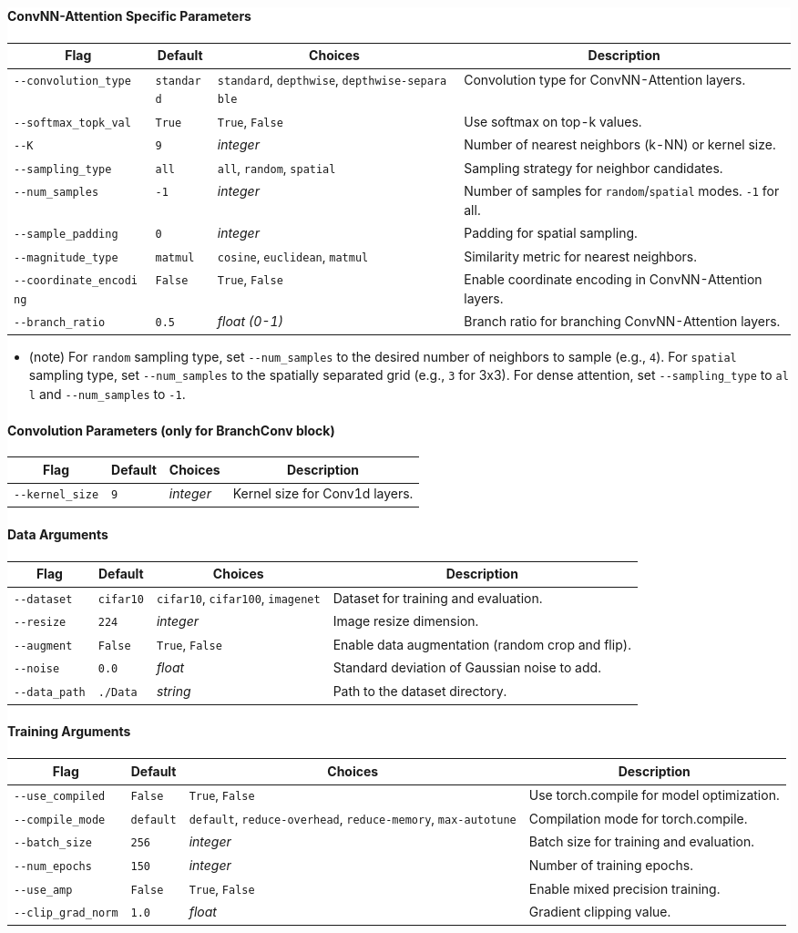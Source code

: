 #### ConvNN-Attention Specific Parameters

| Flag                  | Default        | Choices                           | Description                                         |
| --------------------- | -------------- | --------------------------------- | --------------------------------------------------- |
| `--convolution_type`  | `standard`     | `standard`, `depthwise`, `depthwise-separable` | Convolution type for ConvNN-Attention layers.       |
| `--softmax_topk_val`  | `True`         | `True`, `False`                   | Use softmax on top-k values.           |
| `--K`                 | `9`            | *integer*                         | Number of nearest neighbors (k-NN) or kernel size.  |
| `--sampling_type`     | `all`          | `all`, `random`, `spatial`        | Sampling strategy for neighbor candidates.          |
| `--num_samples`       | `-1`           | *integer*                         | Number of samples for `random`/`spatial` modes. `-1` for all. |
| `--sample_padding`    | `0`            | *integer*                         | Padding for spatial sampling.                       |
| `--magnitude_type`    | `matmul`       | `cosine`, `euclidean`, `matmul`   | Similarity metric for nearest neighbors.            |
| `--coordinate_encoding` | `False`      | `True`, `False`                   | Enable coordinate encoding in ConvNN-Attention layers.        |
| `--branch_ratio`      | `0.5`          | *float (0-1)*                     | Branch ratio for branching ConvNN-Attention layers.           |

- (note) For `random` sampling type, set `--num_samples` to the desired number of neighbors to sample (e.g., `4`). For `spatial` sampling type, set `--num_samples` to the spatially separated grid (e.g., `3` for 3x3). For dense attention, set `--sampling_type` to `all` and `--num_samples` to `-1`.

#### Convolution Parameters (only for BranchConv block)

| Flag                  | Default        | Choices                           | Description                                         |
| --------------------- | -------------- | --------------------------------- | --------------------------------------------------- |
| `--kernel_size`       | `9`            | *integer*                         | Kernel size for Conv1d layers.                      |

#### Data Arguments

| Flag                  | Default        | Choices                           | Description                                         |
| --------------------- | -------------- | --------------------------------- | --------------------------------------------------- |
| `--dataset`           | `cifar10`      | `cifar10`, `cifar100`, `imagenet` | Dataset for training and evaluation.                |
| `--resize`            | `224`          | *integer*                         | Image resize dimension.                             |
| `--augment`           | `False`        | `True`, `False`                   | Enable data augmentation (random crop and flip).                           |
| `--noise`             | `0.0`          | *float*                           | Standard deviation of Gaussian noise to add.        |
| `--data_path`         | `./Data`       | *string*                          | Path to the dataset directory.                      |

#### Training Arguments

| Flag                  | Default        | Choices                                                    | Description                                    |
| --------------------- | -------------- | ---------------------------------------------------------- | ---------------------------------------------- |
| `--use_compiled`      | `False`        | `True`, `False`                                            | Use torch.compile for model optimization.      |
| `--compile_mode`      | `default`      | `default`, `reduce-overhead`, `reduce-memory`, `max-autotune` | Compilation mode for torch.compile.      |
| `--batch_size`        | `256`          | *integer*                                                  | Batch size for training and evaluation.        |
| `--num_epochs`        | `150`          | *integer*                                                  | Number of training epochs.                     |
| `--use_amp`           | `False`        | `True`, `False`                                            | Enable mixed precision training.               |
| `--clip_grad_norm`    | `1.0`          | *float*                                                    | Gradient clipping value.                       |
